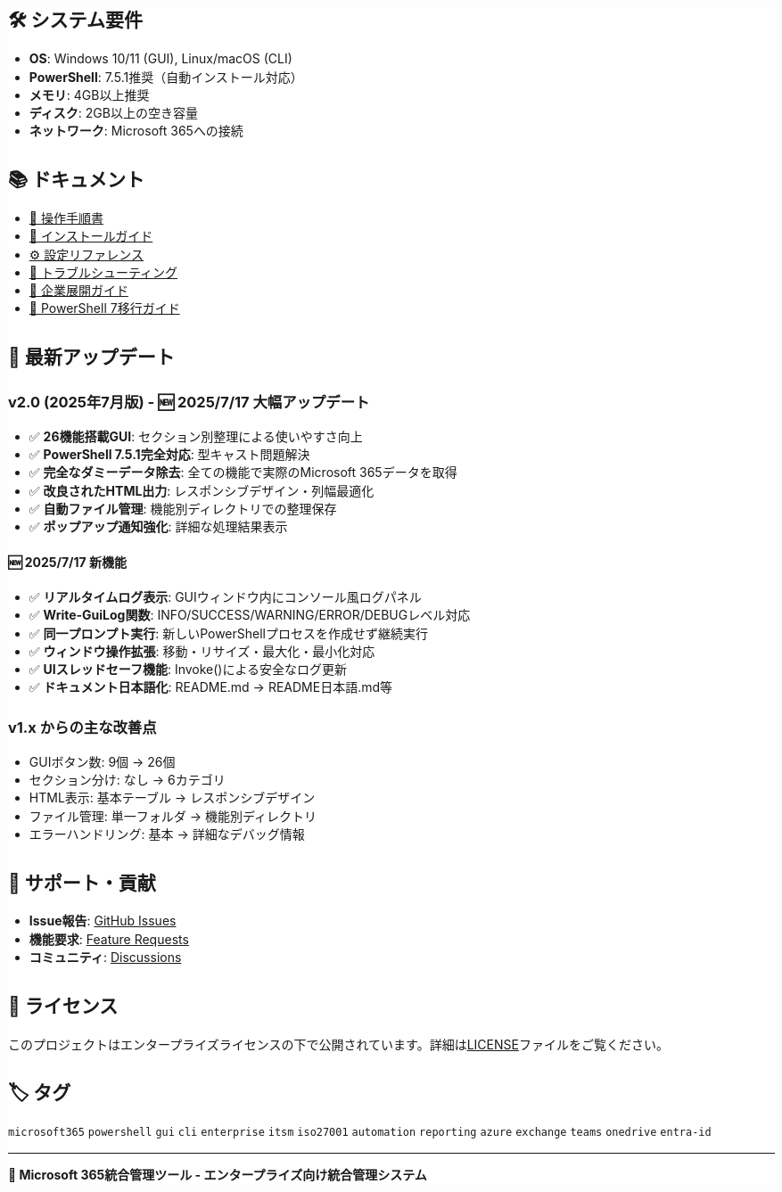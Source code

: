 ## 🛠️ システム要件

- **OS**: Windows 10/11 (GUI), Linux/macOS (CLI)
- **PowerShell**: 7.5.1推奨（自動インストール対応）
- **メモリ**: 4GB以上推奨
- **ディスク**: 2GB以上の空き容量
- **ネットワーク**: Microsoft 365への接続

## 📚 ドキュメント

- [📖 操作手順書](Docs/Microsoft365統合管理ツール操作手順書.md)
- [🔧 インストールガイド](Docs/インストールガイド.md)
- [⚙️ 設定リファレンス](Docs/設定リファレンス.md)
- [🚨 トラブルシューティング](Docs/トラブルシューティング.md)
- [🏢 企業展開ガイド](Docs/企業展開ガイド.md)
- [🔄 PowerShell 7移行ガイド](Docs/PowerShell7-Migration-Guide.md)

## 🚀 最新アップデート

### v2.0 (2025年7月版) - 🆕 2025/7/17 大幅アップデート
- ✅ **26機能搭載GUI**: セクション別整理による使いやすさ向上
- ✅ **PowerShell 7.5.1完全対応**: 型キャスト問題解決
- ✅ **完全なダミーデータ除去**: 全ての機能で実際のMicrosoft 365データを取得
- ✅ **改良されたHTML出力**: レスポンシブデザイン・列幅最適化
- ✅ **自動ファイル管理**: 機能別ディレクトリでの整理保存
- ✅ **ポップアップ通知強化**: 詳細な処理結果表示

#### 🆕 2025/7/17 新機能
- ✅ **リアルタイムログ表示**: GUIウィンドウ内にコンソール風ログパネル
- ✅ **Write-GuiLog関数**: INFO/SUCCESS/WARNING/ERROR/DEBUGレベル対応
- ✅ **同一プロンプト実行**: 新しいPowerShellプロセスを作成せず継続実行
- ✅ **ウィンドウ操作拡張**: 移動・リサイズ・最大化・最小化対応
- ✅ **UIスレッドセーフ機能**: Invoke()による安全なログ更新
- ✅ **ドキュメント日本語化**: README.md → README日本語.md等

### v1.x からの主な改善点
- GUIボタン数: 9個 → 26個
- セクション分け: なし → 6カテゴリ
- HTML表示: 基本テーブル → レスポンシブデザイン
- ファイル管理: 単一フォルダ → 機能別ディレクトリ
- エラーハンドリング: 基本 → 詳細なデバッグ情報

## 🤝 サポート・貢献

- **Issue報告**: [GitHub Issues](https://github.com/your-org/microsoft365-tools/issues)
- **機能要求**: [Feature Requests](https://github.com/your-org/microsoft365-tools/discussions)
- **コミュニティ**: [Discussions](https://github.com/your-org/microsoft365-tools/discussions)

## 📄 ライセンス

このプロジェクトはエンタープライズライセンスの下で公開されています。詳細は[LICENSE](LICENSE)ファイルをご覧ください。

## 🏷️ タグ

`microsoft365` `powershell` `gui` `cli` `enterprise` `itsm` `iso27001` `automation` `reporting` `azure` `exchange` `teams` `onedrive` `entra-id`

---

**🚀 Microsoft 365統合管理ツール - エンタープライズ向け統合管理システム**